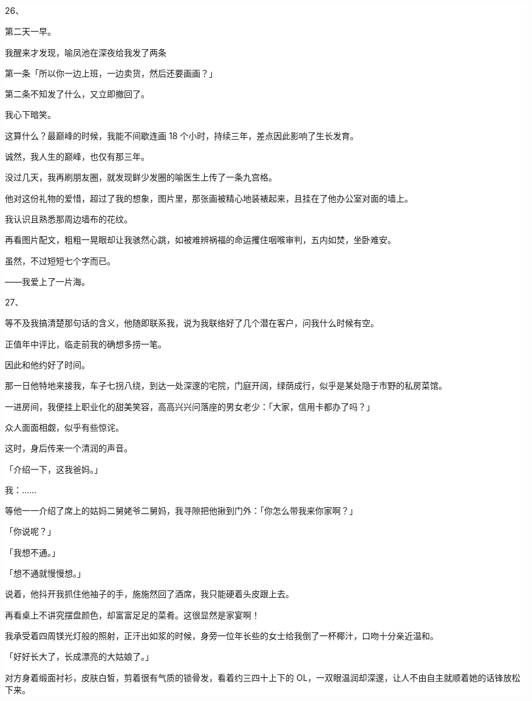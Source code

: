 26、

第二天一早。

我醒来才发现，喻凤池在深夜给我发了两条

第一条「所以你一边上班，一边卖货，然后还要画画？」

第二条不知发了什么，又立即撤回了。

我心下暗笑。

这算什么？最巅峰的时候，我能不间歇连画 18 个小时，持续三年，差点因此影响了生长发育。

诚然，我人生的巅峰，也仅有那三年。

没过几天，我再刷朋友圈，就发现鲜少发圈的喻医生上传了一条九宫格。

他对这份礼物的爱惜，超过了我的想象，图片里，那张画被精心地装裱起来，且挂在了他办公室对面的墙上。

我认识且熟悉那周边墙布的花纹。

再看图片配文，粗粗一晃眼却让我骇然心跳，如被难辨祸福的命运攫住咽喉审判，五内如焚，坐卧难安。

虽然，不过短短七个字而已。

——我爱上了一片海。

27、

等不及我搞清楚那句话的含义，他随即联系我，说为我联络好了几个潜在客户，问我什么时候有空。

正值年中评比，临走前我的确想多捞一笔。

因此和他约好了时间。

那一日他特地来接我，车子七拐八绕，到达一处深邃的宅院，门庭开阔，绿荫成行，似乎是某处隐于市野的私房菜馆。

一进房间，我便挂上职业化的甜美笑容，高高兴兴问落座的男女老少：「大家，信用卡都办了吗？」

众人面面相觑，似乎有些惊诧。

这时，身后传来一个清润的声音。

「介绍一下，这我爸妈。」

我：……

等他一一介绍了席上的姑妈二舅姥爷二舅妈，我寻隙把他揪到门外：「你怎么带我来你家啊？」

「你说呢？」

「我想不通。」

「想不通就慢慢想。」

说着，他抖开我抓住他袖子的手，施施然回了酒席，我只能硬着头皮跟上去。

再看桌上不讲究摆盘颜色，却富富足足的菜肴。这很显然是家宴啊！

我承受着四周镁光灯般的照射，正汗出如浆的时候，身旁一位年长些的女士给我倒了一杯椰汁，口吻十分亲近温和。

「好好长大了，长成漂亮的大姑娘了。」

对方身着缎面衬衫，皮肤白皙，剪着很有气质的锁骨发，看着约三四十上下的 OL，一双眼温润却深邃，让人不由自主就顺着她的话锋放松下来。
